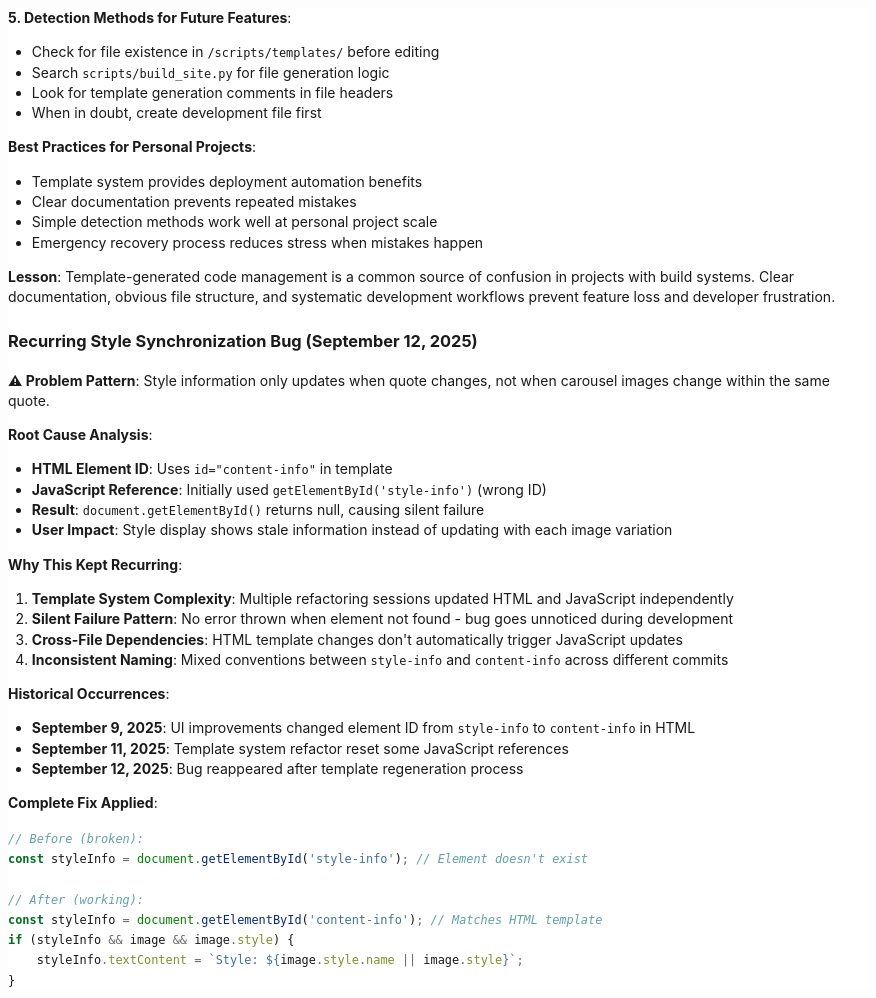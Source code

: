 **5. Detection Methods for Future Features**:
- Check for file existence in `/scripts/templates/` before editing
- Search `scripts/build_site.py` for file generation logic
- Look for template generation comments in file headers
- When in doubt, create development file first

**Best Practices for Personal Projects**:
- Template system provides deployment automation benefits
- Clear documentation prevents repeated mistakes  
- Simple detection methods work well at personal project scale
- Emergency recovery process reduces stress when mistakes happen

**Lesson**: Template-generated code management is a common source of confusion in projects with build systems. Clear documentation, obvious file structure, and systematic development workflows prevent feature loss and developer frustration.

### Recurring Style Synchronization Bug (September 12, 2025)

**⚠️ Problem Pattern**: Style information only updates when quote changes, not when carousel images change within the same quote.

**Root Cause Analysis**:
- **HTML Element ID**: Uses `id="content-info"` in template 
- **JavaScript Reference**: Initially used `getElementById('style-info')` (wrong ID)
- **Result**: `document.getElementById()` returns null, causing silent failure
- **User Impact**: Style display shows stale information instead of updating with each image variation

**Why This Kept Recurring**:
1. **Template System Complexity**: Multiple refactoring sessions updated HTML and JavaScript independently
2. **Silent Failure Pattern**: No error thrown when element not found - bug goes unnoticed during development
3. **Cross-File Dependencies**: HTML template changes don't automatically trigger JavaScript updates
4. **Inconsistent Naming**: Mixed conventions between `style-info` and `content-info` across different commits

**Historical Occurrences**:
- **September 9, 2025**: UI improvements changed element ID from `style-info` to `content-info` in HTML
- **September 11, 2025**: Template system refactor reset some JavaScript references
- **September 12, 2025**: Bug reappeared after template regeneration process

**Complete Fix Applied**:
```javascript
// Before (broken):
const styleInfo = document.getElementById('style-info'); // Element doesn't exist

// After (working):
const styleInfo = document.getElementById('content-info'); // Matches HTML template
if (styleInfo && image && image.style) {
    styleInfo.textContent = `Style: ${image.style.name || image.style}`;
}
```
